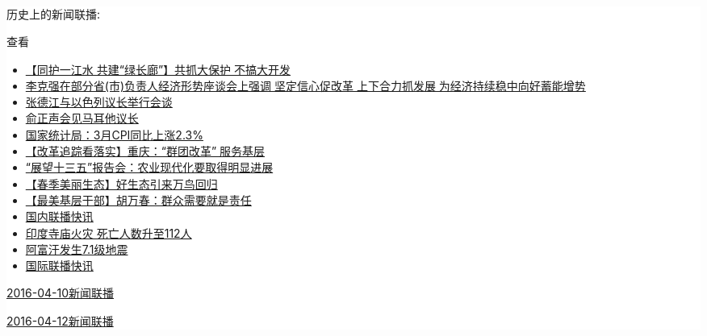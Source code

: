 


历史上的新闻联播:

 查看
 

* [【同护一江水 共建“绿长廊”】共抓大保护 不搞大开发](#【同护一江水-共建“绿长廊”】共抓大保护-不搞大开发)
* [李克强在部分省(市)负责人经济形势座谈会上强调 坚定信心促改革 上下合力抓发展 为经济持续稳中向好蓄能增势](#李克强在部分省-市-负责人经济形势座谈会上强调-坚定信心促改革-上下合力抓发展-为经济持续稳中向好蓄能增势)
* [张德江与以色列议长举行会谈](#张德江与以色列议长举行会谈)
* [俞正声会见马耳他议长](#俞正声会见马耳他议长)
* [国家统计局：3月CPI同比上涨2.3%](#国家统计局：3月cpi同比上涨2-3)
* [【改革追踪看落实】重庆：“群团改革” 服务基层](#【改革追踪看落实】重庆：“群团改革”-服务基层)
* [“展望十三五”报告会：农业现代化要取得明显进展](#“展望十三五”报告会：农业现代化要取得明显进展)
* [【春季美丽生态】好生态引来万鸟回归](#【春季美丽生态】好生态引来万鸟回归)
* [【最美基层干部】胡万春：群众需要就是责任](#【最美基层干部】胡万春：群众需要就是责任)
* [国内联播快讯](#国内联播快讯)
* [印度寺庙火灾 死亡人数升至112人](#印度寺庙火灾-死亡人数升至112人)
* [阿富汗发生7.1级地震](#阿富汗发生7-1级地震)
* [国际联播快讯](#国际联播快讯)






[2016-04-10新闻联播](/xinwenlianbo/20160410)


[2016-04-12新闻联播](/xinwenlianbo/20160412)



